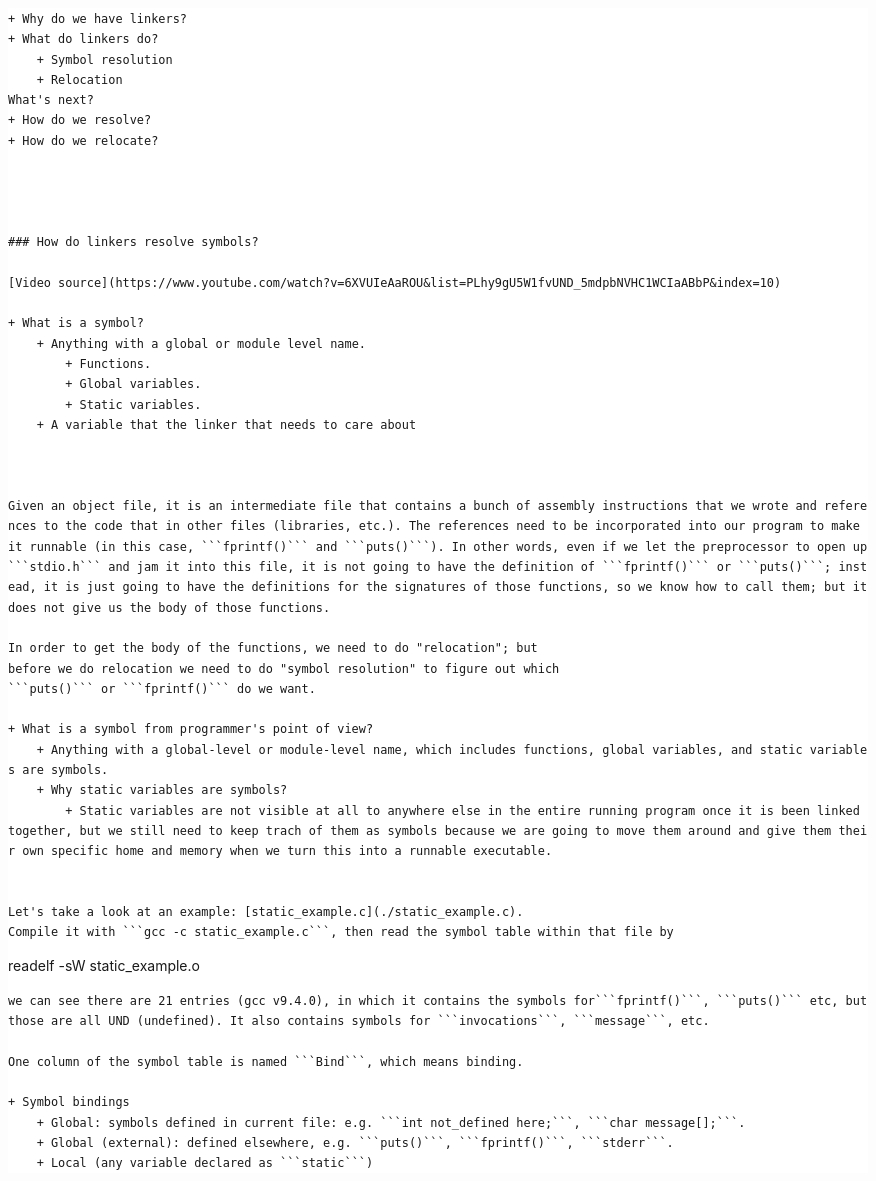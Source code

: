 ```
+ Why do we have linkers?
+ What do linkers do?
	+ Symbol resolution
	+ Relocation
What's next?
+ How do we resolve?
+ How do we relocate?




### How do linkers resolve symbols?

[Video source](https://www.youtube.com/watch?v=6XVUIeAaROU&list=PLhy9gU5W1fvUND_5mdpbNVHC1WCIaABbP&index=10)

+ What is a symbol?
	+ Anything with a global or module level name.
		+ Functions.
		+ Global variables.
		+ Static variables.
	+ A variable that the linker that needs to care about



Given an object file, it is an intermediate file that contains a bunch of assembly instructions that we wrote and references to the code that in other files (libraries, etc.). The references need to be incorporated into our program to make it runnable (in this case, ```fprintf()``` and ```puts()```). In other words, even if we let the preprocessor to open up ```stdio.h``` and jam it into this file, it is not going to have the definition of ```fprintf()``` or ```puts()```; instead, it is just going to have the definitions for the signatures of those functions, so we know how to call them; but it does not give us the body of those functions.

In order to get the body of the functions, we need to do "relocation"; but 
before we do relocation we need to do "symbol resolution" to figure out which 
```puts()``` or ```fprintf()``` do we want.

+ What is a symbol from programmer's point of view?
	+ Anything with a global-level or module-level name, which includes functions, global variables, and static variables are symbols.
	+ Why static variables are symbols?
		+ Static variables are not visible at all to anywhere else in the entire running program once it is been linked together, but we still need to keep trach of them as symbols because we are going to move them around and give them their own specific home and memory when we turn this into a runnable executable.


Let's take a look at an example: [static_example.c](./static_example.c).
Compile it with ```gcc -c static_example.c```, then read the symbol table within that file by
```
readelf -sW static_example.o
```
we can see there are 21 entries (gcc v9.4.0), in which it contains the symbols for```fprintf()```, ```puts()``` etc, but those are all UND (undefined). It also contains symbols for ```invocations```, ```message```, etc.

One column of the symbol table is named ```Bind```, which means binding.

+ Symbol bindings
	+ Global: symbols defined in current file: e.g. ```int not_defined here;```, ```char message[];```.
	+ Global (external): defined elsewhere, e.g. ```puts()```, ```fprintf()```, ```stderr```.
	+ Local (any variable declared as ```static```)
```